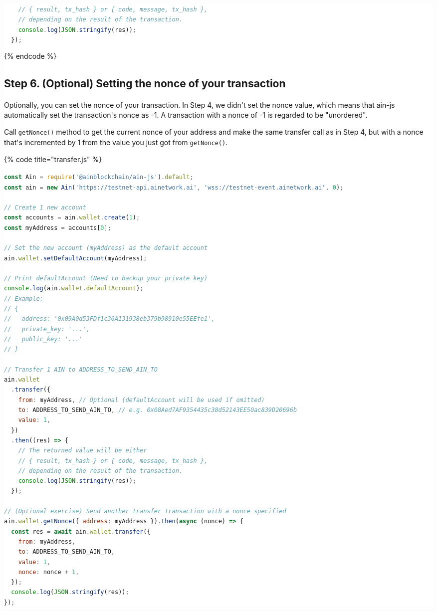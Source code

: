 ```javascript
    // { result, tx_hash } or { code, message, tx_hash },
    // depending on the result of the transaction.
    console.log(JSON.stringify(res));
  });
```

{% endcode %}

## Step 6. (Optional) Setting the nonce of your transaction

Optionally, you can set the nonce of your transaction. In Step 4, we didn't set the nonce value, which means that ain-js automatically set the transaction's nonce as -1. A transaction with a nonce of -1 is regarded to be "unordered".

Call `getNonce()` method to get the current nonce of your address and make the same transfer call as in Step 4, but with a nonce that's incremented by 1 from the value you just got from `getNonce()`.

{% code title="transfer.js" %}

```javascript
const Ain = require('@ainblockchain/ain-js').default;
const ain = new Ain('https://testnet-api.ainetwork.ai', 'wss://testnet-event.ainetwork.ai', 0);

// Create 1 new account
const accounts = ain.wallet.create(1);
const myAddress = accounts[0];

// Set the new account (myAddress) as the default account
ain.wallet.setDefaultAccount(myAddress);

// Print defaultAccount (Need to backup your private key)
console.log(ain.wallet.defaultAccount);
// Example:
// {
//   address: '0x09A0d53FDf1c36A131938eb379b98910e55EEfe1',
//   private_key: '...',
//   public_key: '...'
// }

// Transfer 1 AIN to ADDRESS_TO_SEND_AIN_TO
ain.wallet
  .transfer({
    from: myAddress, // Optional (defaultAccount will be used if omitted)
    to: ADDRESS_TO_SEND_AIN_TO, // e.g. 0x08Aed7AF9354435c38d52143EE50ac839D20696b
    value: 1,
  })
  .then((res) => {
    // The returned value will be either
    // { result, tx_hash } or { code, message, tx_hash },
    // depending on the result of the transaction.
    console.log(JSON.stringify(res));
  });

// (Optional exercise) Send another transfer transaction with a nonce specified
ain.wallet.getNonce({ address: myAddress }).then(async (nonce) => {
  const res = await ain.wallet.transfer({
    from: myAddress,
    to: ADDRESS_TO_SEND_AIN_TO,
    value: 1,
    nonce: nonce + 1,
  });
  console.log(JSON.stringify(res));
});
```
